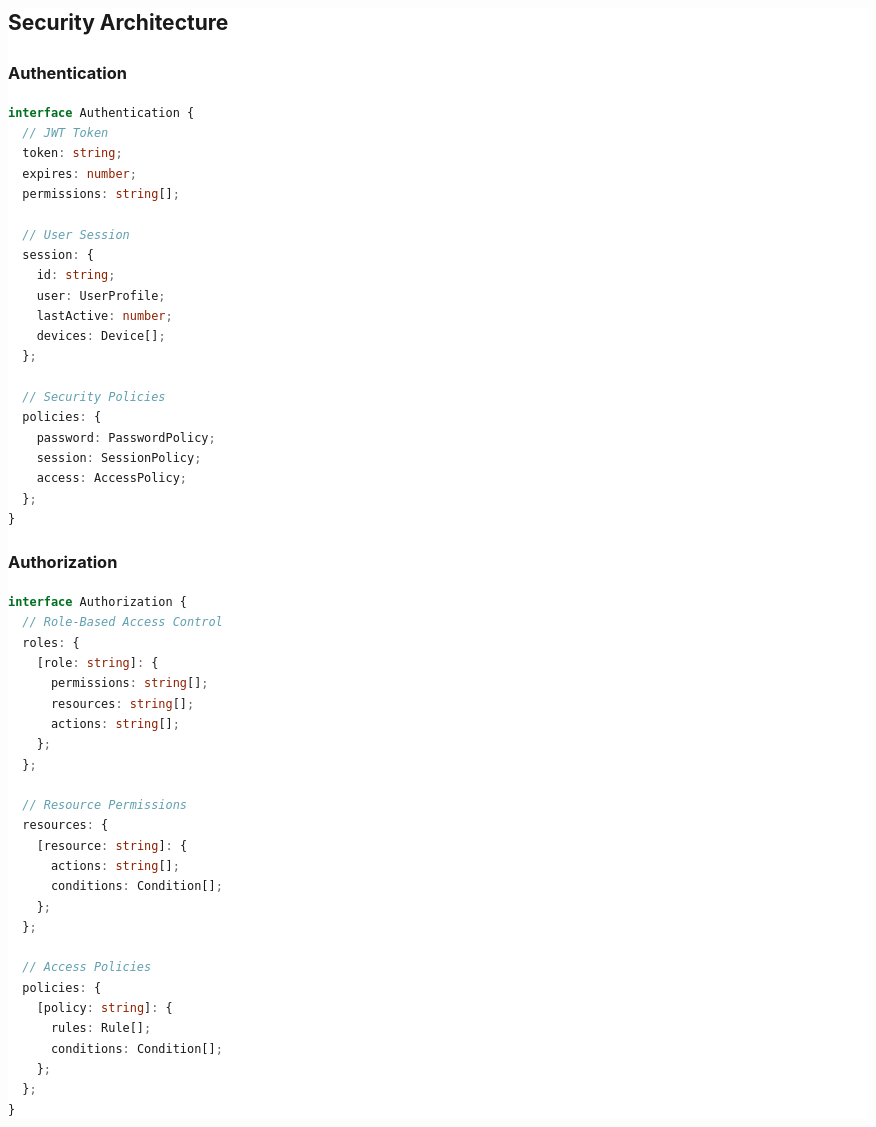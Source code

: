 
## Security Architecture

### Authentication
```typescript
interface Authentication {
  // JWT Token
  token: string;
  expires: number;
  permissions: string[];

  // User Session
  session: {
    id: string;
    user: UserProfile;
    lastActive: number;
    devices: Device[];
  };

  // Security Policies
  policies: {
    password: PasswordPolicy;
    session: SessionPolicy;
    access: AccessPolicy;
  };
}
```

### Authorization
```typescript
interface Authorization {
  // Role-Based Access Control
  roles: {
    [role: string]: {
      permissions: string[];
      resources: string[];
      actions: string[];
    };
  };

  // Resource Permissions
  resources: {
    [resource: string]: {
      actions: string[];
      conditions: Condition[];
    };
  };

  // Access Policies
  policies: {
    [policy: string]: {
      rules: Rule[];
      conditions: Condition[];
    };
  };
}
```
